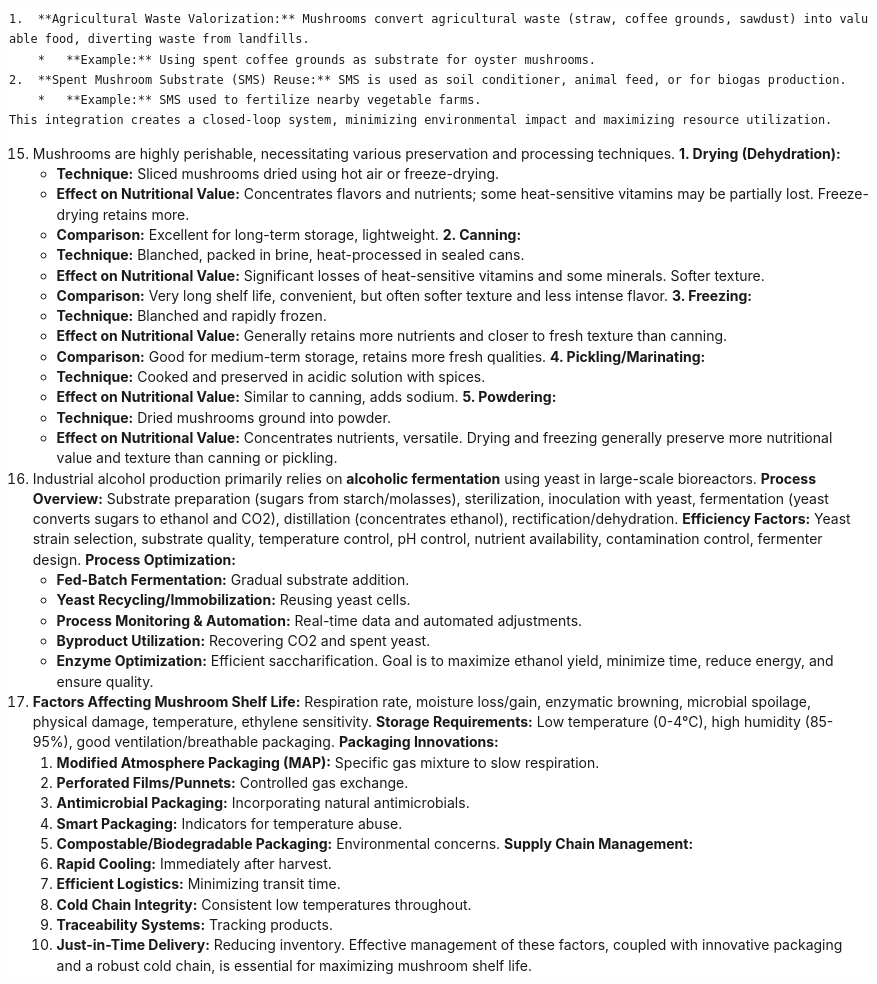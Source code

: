     1.  **Agricultural Waste Valorization:** Mushrooms convert agricultural waste (straw, coffee grounds, sawdust) into valuable food, diverting waste from landfills.
        *   **Example:** Using spent coffee grounds as substrate for oyster mushrooms.
    2.  **Spent Mushroom Substrate (SMS) Reuse:** SMS is used as soil conditioner, animal feed, or for biogas production.
        *   **Example:** SMS used to fertilize nearby vegetable farms.
    This integration creates a closed-loop system, minimizing environmental impact and maximizing resource utilization.
15. Mushrooms are highly perishable, necessitating various preservation and processing techniques.
    **1. Drying (Dehydration):**
    *   **Technique:** Sliced mushrooms dried using hot air or freeze-drying.
    *   **Effect on Nutritional Value:** Concentrates flavors and nutrients; some heat-sensitive vitamins may be partially lost. Freeze-drying retains more.
    *   **Comparison:** Excellent for long-term storage, lightweight.
    **2. Canning:**
    *   **Technique:** Blanched, packed in brine, heat-processed in sealed cans.
    *   **Effect on Nutritional Value:** Significant losses of heat-sensitive vitamins and some minerals. Softer texture.
    *   **Comparison:** Very long shelf life, convenient, but often softer texture and less intense flavor.
    **3. Freezing:**
    *   **Technique:** Blanched and rapidly frozen.
    *   **Effect on Nutritional Value:** Generally retains more nutrients and closer to fresh texture than canning.
    *   **Comparison:** Good for medium-term storage, retains more fresh qualities.
    **4. Pickling/Marinating:**
    *   **Technique:** Cooked and preserved in acidic solution with spices.
    *   **Effect on Nutritional Value:** Similar to canning, adds sodium.
    **5. Powdering:**
    *   **Technique:** Dried mushrooms ground into powder.
    *   **Effect on Nutritional Value:** Concentrates nutrients, versatile.
    Drying and freezing generally preserve more nutritional value and texture than canning or pickling.
16. Industrial alcohol production primarily relies on **alcoholic fermentation** using yeast in large-scale bioreactors.
    **Process Overview:** Substrate preparation (sugars from starch/molasses), sterilization, inoculation with yeast, fermentation (yeast converts sugars to ethanol and CO2), distillation (concentrates ethanol), rectification/dehydration.
    **Efficiency Factors:** Yeast strain selection, substrate quality, temperature control, pH control, nutrient availability, contamination control, fermenter design.
    **Process Optimization:**
    *   **Fed-Batch Fermentation:** Gradual substrate addition.
    *   **Yeast Recycling/Immobilization:** Reusing yeast cells.
    *   **Process Monitoring & Automation:** Real-time data and automated adjustments.
    *   **Byproduct Utilization:** Recovering CO2 and spent yeast.
    *   **Enzyme Optimization:** Efficient saccharification.
    Goal is to maximize ethanol yield, minimize time, reduce energy, and ensure quality.
17. **Factors Affecting Mushroom Shelf Life:** Respiration rate, moisture loss/gain, enzymatic browning, microbial spoilage, physical damage, temperature, ethylene sensitivity.
    **Storage Requirements:** Low temperature (0-4°C), high humidity (85-95%), good ventilation/breathable packaging.
    **Packaging Innovations:**
    1.  **Modified Atmosphere Packaging (MAP):** Specific gas mixture to slow respiration.
    2.  **Perforated Films/Punnets:** Controlled gas exchange.
    3.  **Antimicrobial Packaging:** Incorporating natural antimicrobials.
    4.  **Smart Packaging:** Indicators for temperature abuse.
    5.  **Compostable/Biodegradable Packaging:** Environmental concerns.
    **Supply Chain Management:**
    1.  **Rapid Cooling:** Immediately after harvest.
    2.  **Efficient Logistics:** Minimizing transit time.
    3.  **Cold Chain Integrity:** Consistent low temperatures throughout.
    4.  **Traceability Systems:** Tracking products.
    5.  **Just-in-Time Delivery:** Reducing inventory.
    Effective management of these factors, coupled with innovative packaging and a robust cold chain, is essential for maximizing mushroom shelf life.